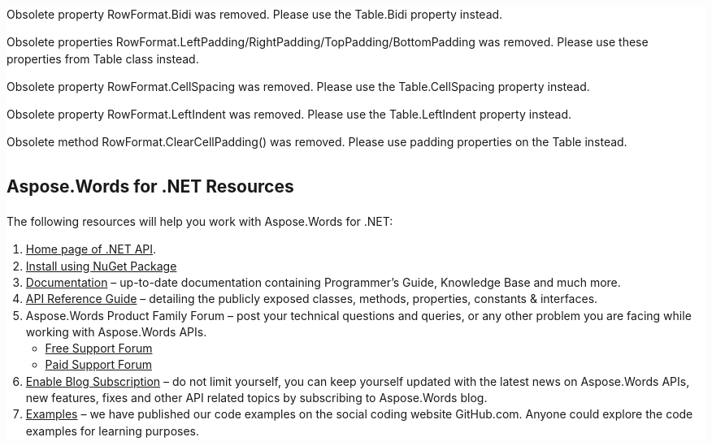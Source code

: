 Obsolete property RowFormat.Bidi was removed. Please use the Table.Bidi property instead.

Obsolete properties RowFormat.LeftPadding/RightPadding/TopPadding/BottomPadding was removed. Please use these properties from Table class instead.

Obsolete property RowFormat.CellSpacing was removed. Please use the Table.CellSpacing property instead.

Obsolete property RowFormat.LeftIndent was removed. Please use the Table.LeftIndent property instead.

Obsolete method RowFormat.ClearCellPadding() was removed. Please use padding properties on the Table instead.

## Aspose.Words for .NET Resources

The following resources will help you work with Aspose.Words for .NET:

1.  [Home page of .NET API][13].
2.  [Install using NuGet Package][14]
3.  [Documentation][15] – up-to-date documentation containing Programmer’s Guide, Knowledge Base and much more.
4.  [API Reference Guide][16] – detailing the publicly exposed classes, methods, properties, constants & interfaces.
5.  Aspose.Words Product Family Forum – post your technical questions and queries, or any other problem you are facing while working with Aspose.Words APIs.
    *   [Free Support Forum][17]
    *   [Paid Support Forum][18]
6.  [Enable Blog Subscription][19] – do not limit yourself, you can keep yourself updated with the latest news on Aspose.Words APIs, new features, fixes and other API related topics by subscribing to Aspose.Words blog.
7.  [Examples][20] – we have published our code examples on the social coding website GitHub.com. Anyone could explore the code examples for learning purposes.




[1]: https://www.nuget.org/packages/Aspose.Words/
[2]: https://docs.aspose.com/display/wordsnet/Aspose.Words+for+.NET+18.6+Release+Notes
[3]: https://docs.aspose.com/display/wordsnet/Aspose.Words+for+.NET
[4]: https://docs.aspose.com/display/wordsnet/Template+Syntax#TemplateSyntax-InsertingHyperlinksDynamically
[5]: https://docs.aspose.com/display/wordsnet/Use+DocumentBuilder+to+Insert+Document+Elements#UseDocumentBuildertoInsertDocumentElements-InsertingInlineandFree-floatingShapes
[6]: https://docs.aspose.com/display/wordsnet/Applying+Formatting#ApplyingFormatting-WorkingwithAlternativeTextofTable
[7]: https://docs.aspose.com/display/wordsnet/Working+with+Charts#WorkingwithCharts-HowtoSetChartAxisProperties
[8]: https://support.office.com/en-us/article/add-an-editing-language-or-set-language-preferences-in-office-663d9d94-ca99-4a0d-973e-7c4a6b8a827d?ui=en-US&rs=en-US&ad=US
[9]: https://docs.aspose.com/display/wordsnet/Working+with+Document#WorkingwithDocument-AllowingtoSetupLanguagePreferences
[10]: https://docs.aspose.com/display/wordsnet/Working+with+Document#WorkingwithDocument-ProgrammaticallyAccessRevisions
[11]: https://docs.aspose.com/display/wordsnet/Using+DocumentBuilder+to+Modify+a+Document+Easily#UsingDocumentBuildertoModifyaDocumentEasily-SetLineBreakOptions
[12]: https://docs.aspose.com/display/wordsnet/Working+with+Text+Document#WorkingwithTextDocument-HowtoAddBi-DirectionalMarks
[13]: https://products.aspose.com/words/net
[14]: https://www.nuget.org/packages/Aspose.Words/
[15]: https://docs.aspose.com/display/wordsnet
[16]: https://apireference.aspose.com/net/words
[17]: https://forum.aspose.com/c/words
[18]: https://helpdesk.aspose.com/
[19]: https://blog.aspose.com/category/aspose-products/aspose-words-product-family/
[20]: https://github.com/aspose-words/Aspose.Words-for-.NET




